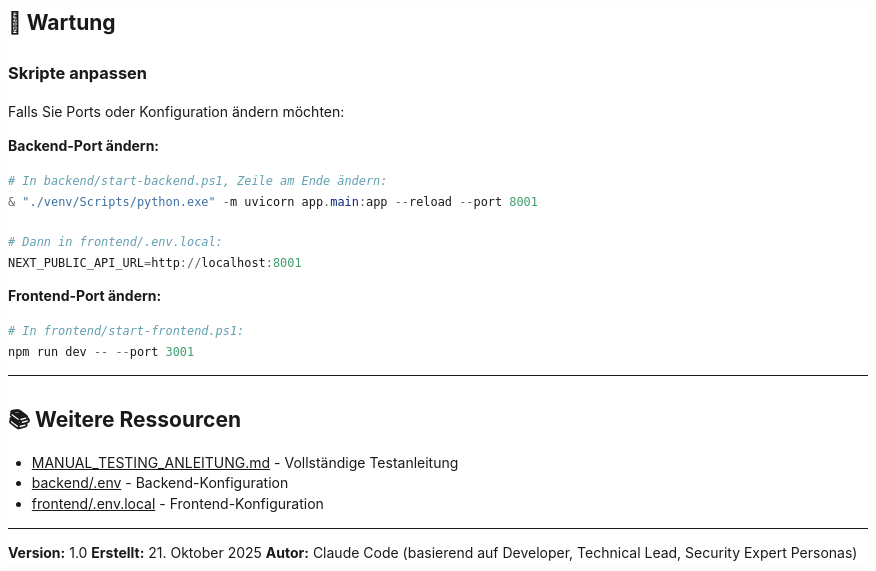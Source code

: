 
## 📝 Wartung

### Skripte anpassen

Falls Sie Ports oder Konfiguration ändern möchten:

**Backend-Port ändern:**
```powershell
# In backend/start-backend.ps1, Zeile am Ende ändern:
& "./venv/Scripts/python.exe" -m uvicorn app.main:app --reload --port 8001

# Dann in frontend/.env.local:
NEXT_PUBLIC_API_URL=http://localhost:8001
```

**Frontend-Port ändern:**
```powershell
# In frontend/start-frontend.ps1:
npm run dev -- --port 3001
```

---

## 📚 Weitere Ressourcen

- [MANUAL_TESTING_ANLEITUNG.md](./MANUAL_TESTING_ANLEITUNG.md) - Vollständige Testanleitung
- [backend/.env](./backend/.env) - Backend-Konfiguration
- [frontend/.env.local](./frontend/.env.local) - Frontend-Konfiguration

---

**Version:** 1.0
**Erstellt:** 21. Oktober 2025
**Autor:** Claude Code (basierend auf Developer, Technical Lead, Security Expert Personas)
